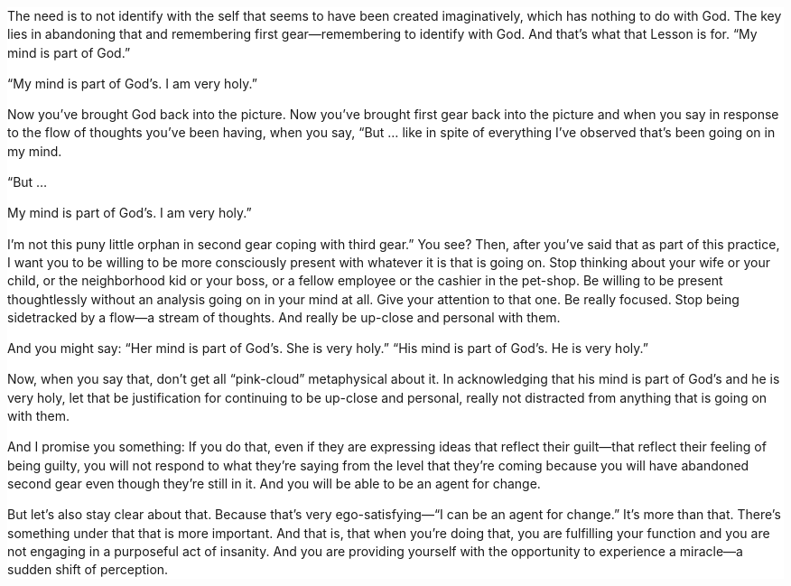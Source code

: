 The need is to not identify with the self that seems to have been
created imaginatively, which has nothing to do with God. The key lies in
abandoning that and remembering first gear&mdash;remembering to identify
with God. And that&rsquo;s what that Lesson is for. &ldquo;My mind is
part of God.&rdquo;

<div markdown="1" class="well book">
&ldquo;My mind is part of God&rsquo;s. I am very holy.&rdquo;
</div>

Now you&rsquo;ve brought God back into the picture. Now you&rsquo;ve
brought first gear back into the picture and when you say in response to
the flow of thoughts you&rsquo;ve been having, when you say, &ldquo;But
&hellip; like in spite of everything I&rsquo;ve observed that&rsquo;s
been going on in my mind.

&ldquo;But &hellip;

<div markdown="1" class="well book">
My mind is part of God&rsquo;s. I am very holy.&rdquo;
</div>

I&rsquo;m not this puny little orphan in second gear coping with third
gear.&rdquo; You see? Then, after you&rsquo;ve said that as part of this
practice, I want you to be willing to be more consciously present with
whatever it is that is going on. Stop thinking about your wife or your
child, or the neighborhood kid or your boss, or a fellow employee or the
cashier in the pet-shop. Be willing to be present thoughtlessly without
an analysis going on in your mind at all. Give your attention to that
one. Be really focused. Stop being sidetracked by a flow&mdash;a stream
of thoughts. And really be up-close and personal with them.

And you might say: &ldquo;Her mind is part of God&rsquo;s. She is very
holy.&rdquo; &ldquo;His mind is part of God&rsquo;s. He is very
holy.&rdquo;

Now, when you say that, don&rsquo;t get all &ldquo;pink-cloud&rdquo;
metaphysical about it. In acknowledging that his mind is part of God&rsquo;s
and he is very holy, let that be justification for continuing to be
up-close and personal, really not distracted from anything that is going
on with them.

And I promise you something: If you do that, even if they are expressing
ideas that reflect their guilt&mdash;that reflect their feeling of being
guilty, you will not respond to what they&rsquo;re saying from the level
that they&rsquo;re coming because you will have abandoned second gear
even though they&rsquo;re still in it. And you will be able to be an
agent for change.

But let&rsquo;s also stay clear about that. Because that&rsquo;s very
ego-satisfying&mdash;&ldquo;I can be an agent for change.&rdquo;
It&rsquo;s more than that. There&rsquo;s something under that that is
more important. And that is, that when you&rsquo;re doing that, you are
fulfilling your function and you are not engaging in a purposeful act of
insanity. And you are providing yourself with the opportunity to
experience a miracle&mdash;a sudden shift of perception.
